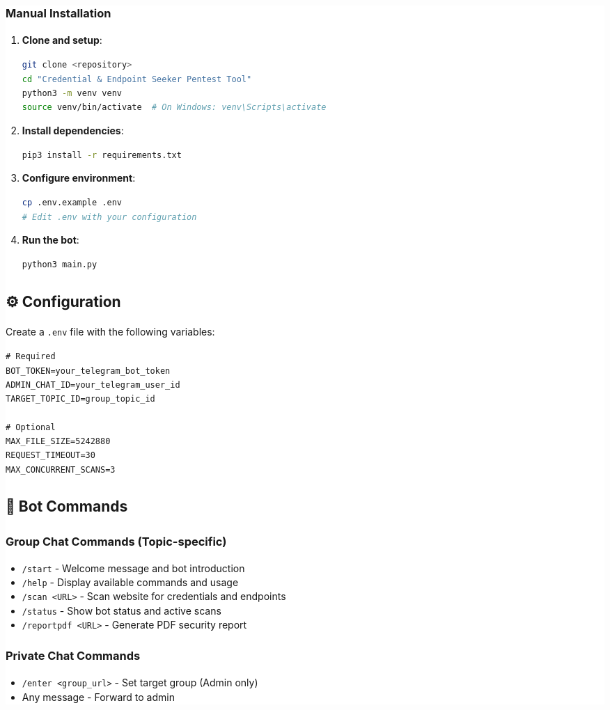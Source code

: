 ### Manual Installation

1. **Clone and setup**:
   ```bash
   git clone <repository>
   cd "Credential & Endpoint Seeker Pentest Tool"
   python3 -m venv venv
   source venv/bin/activate  # On Windows: venv\Scripts\activate
   ```

2. **Install dependencies**:
   ```bash
   pip3 install -r requirements.txt
   ```

3. **Configure environment**:
   ```bash
   cp .env.example .env
   # Edit .env with your configuration
   ```

4. **Run the bot**:
   ```bash
   python3 main.py
   ```

## ⚙️ Configuration

Create a `.env` file with the following variables:

```env
# Required
BOT_TOKEN=your_telegram_bot_token
ADMIN_CHAT_ID=your_telegram_user_id
TARGET_TOPIC_ID=group_topic_id

# Optional
MAX_FILE_SIZE=5242880
REQUEST_TIMEOUT=30
MAX_CONCURRENT_SCANS=3
```

## 🤖 Bot Commands

### Group Chat Commands (Topic-specific)
- `/start` - Welcome message and bot introduction
- `/help` - Display available commands and usage
- `/scan <URL>` - Scan website for credentials and endpoints
- `/status` - Show bot status and active scans
- `/reportpdf <URL>` - Generate PDF security report

### Private Chat Commands
- `/enter <group_url>` - Set target group (Admin only)
- Any message - Forward to admin
